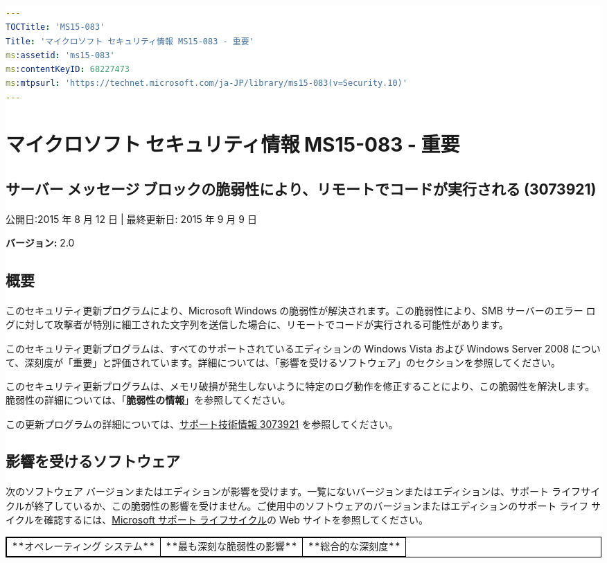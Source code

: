 ```yaml
---
TOCTitle: 'MS15-083'
Title: 'マイクロソフト セキュリティ情報 MS15-083 - 重要'
ms:assetid: 'ms15-083'
ms:contentKeyID: 68227473
ms:mtpsurl: 'https://technet.microsoft.com/ja-JP/library/ms15-083(v=Security.10)'
---
```


マイクロソフト セキュリティ情報 MS15-083 - 重要
===============================================

サーバー メッセージ ブロックの脆弱性により、リモートでコードが実行される (3073921)
----------------------------------------------------------------------------------

公開日:2015 年 8 月 12 日 | 最終更新日: 2015 年 9 月 9 日

**バージョン:** 2.0

概要
----

<span id="sectionToggle0"></span>
このセキュリティ更新プログラムにより、Microsoft Windows の脆弱性が解決されます。この脆弱性により、SMB サーバーのエラー ログに対して攻撃者が特別に細工された文字列を送信した場合に、リモートでコードが実行される可能性があります。

このセキュリティ更新プログラムは、すべてのサポートされているエディションの Windows Vista および Windows Server 2008 について、深刻度が「重要」と評価されています。詳細については、「影響を受けるソフトウェア」のセクションを参照してください。

このセキュリティ更新プログラムは、メモリ破損が発生しないように特定のログ動作を修正することにより、この脆弱性を解決します。脆弱性の詳細については、「**脆弱性の情報**」を参照してください。

<span id="KBArticle"></span>
この更新プログラムの詳細については、[サポート技術情報 3073921](https://support.microsoft.com/ja-jp/kb/3073921) を参照してください。

影響を受けるソフトウェア
------------------------

<span id="sectionToggle1"></span>
次のソフトウェア バージョンまたはエディションが影響を受けます。一覧にないバージョンまたはエディションは、サポート ライフサイクルが終了しているか、この脆弱性の影響を受けません。ご使用中のソフトウェアのバージョンまたはエディションのサポート ライフ サイクルを確認するには、[Microsoft サポート ライフサイクル](http://go.microsoft.com/fwlink/?linkid=21742)の Web サイトを参照してください。

<p> </p>
<table style="border:1px solid black;">
<tr>
<td style="border:1px solid black;">
**オペレーティング システム**

</td>
<td style="border:1px solid black;">
**最も深刻な脆弱性の影響**

</td>
<td style="border:1px solid black;">
**総合的な深刻度**
